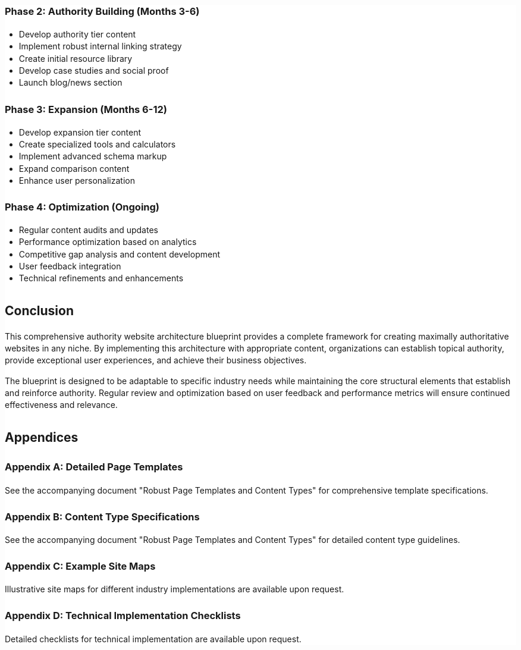 ### Phase 2: Authority Building (Months 3-6)

- Develop authority tier content
- Implement robust internal linking strategy
- Create initial resource library
- Develop case studies and social proof
- Launch blog/news section

### Phase 3: Expansion (Months 6-12)

- Develop expansion tier content
- Create specialized tools and calculators
- Implement advanced schema markup
- Expand comparison content
- Enhance user personalization

### Phase 4: Optimization (Ongoing)

- Regular content audits and updates
- Performance optimization based on analytics
- Competitive gap analysis and content development
- User feedback integration
- Technical refinements and enhancements

## Conclusion

This comprehensive authority website architecture blueprint provides a complete framework for creating maximally authoritative websites in any niche. By implementing this architecture with appropriate content, organizations can establish topical authority, provide exceptional user experiences, and achieve their business objectives.

The blueprint is designed to be adaptable to specific industry needs while maintaining the core structural elements that establish and reinforce authority. Regular review and optimization based on user feedback and performance metrics will ensure continued effectiveness and relevance.

## Appendices

### Appendix A: Detailed Page Templates
See the accompanying document "Robust Page Templates and Content Types" for comprehensive template specifications.

### Appendix B: Content Type Specifications
See the accompanying document "Robust Page Templates and Content Types" for detailed content type guidelines.

### Appendix C: Example Site Maps
Illustrative site maps for different industry implementations are available upon request.

### Appendix D: Technical Implementation Checklists
Detailed checklists for technical implementation are available upon request.
